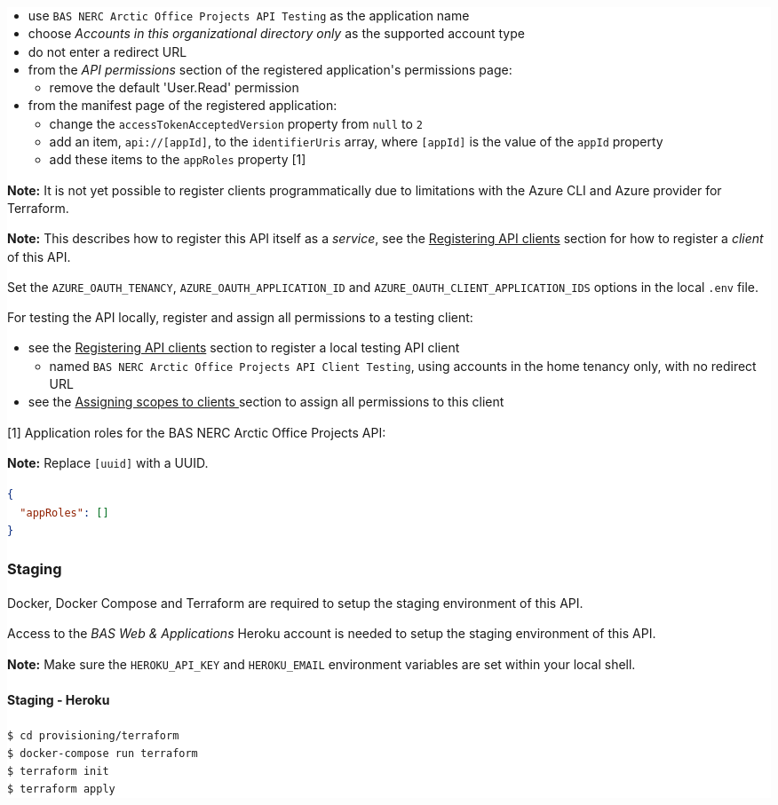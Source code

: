* use `BAS NERC Arctic Office Projects API Testing` as the application name
* choose *Accounts in this organizational directory only* as the supported account type
* do not enter a redirect URL
* from the *API permissions* section of the registered application's permissions page:
    * remove the default 'User.Read' permission
* from the manifest page of the registered application:
    * change the `accessTokenAcceptedVersion` property from `null` to `2`
    * add an item, `api://[appId]`, to the `identifierUris` array, where `[appId]` is the value of the `appId` property
    * add these items to the `appRoles` property [1]

**Note:** It is not yet possible to register clients programmatically due to limitations with the Azure CLI and Azure
provider for Terraform.

**Note:** This describes how to register this API itself as a *service*, see the 
[Registering API clients](#registering-api-clients) section for how to register a *client* of this API.

Set the `AZURE_OAUTH_TENANCY`, `AZURE_OAUTH_APPLICATION_ID` and `AZURE_OAUTH_CLIENT_APPLICATION_IDS` options in the 
local `.env` file.

For testing the API locally, register and assign all permissions to a testing client:

* see the [Registering API clients](#registering-api-clients) section to register a local testing API client
  * named `BAS NERC Arctic Office Projects API Client Testing`, using accounts in the home tenancy only, with no 
    redirect URL
* see the [Assigning scopes to clients ](#assigning-scopes-to-clients) section to assign all permissions to this 
  client

[1] Application roles for the BAS NERC Arctic Office Projects API:

**Note:** Replace `[uuid]` with a UUID.

```json
{
  "appRoles": []
}
```

### Staging

Docker, Docker Compose and Terraform are required to setup the staging environment of this API.

Access to the *BAS Web & Applications* Heroku account is needed to setup the staging environment of this API.

**Note:** Make sure the `HEROKU_API_KEY` and `HEROKU_EMAIL` environment variables are set within your local shell.

#### Staging - Heroku
 
```shell
$ cd provisioning/terraform
$ docker-compose run terraform
$ terraform init
$ terraform apply
```
